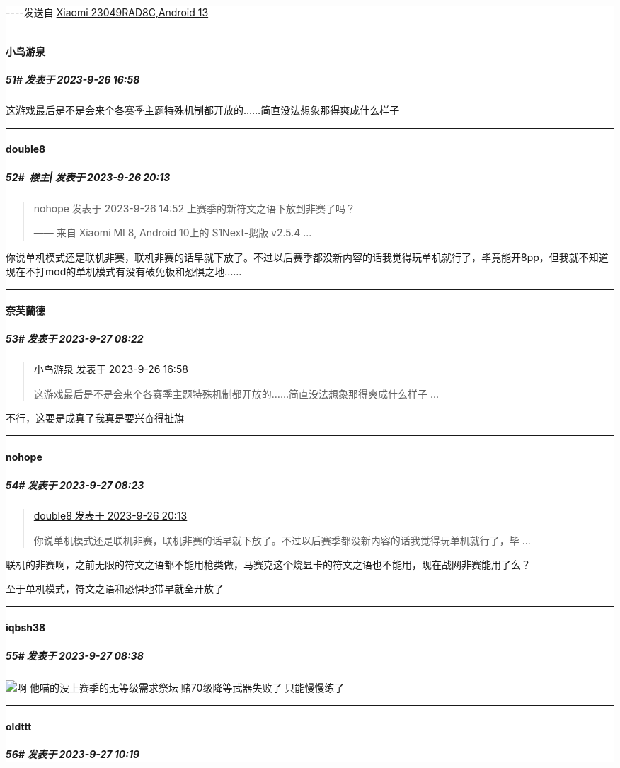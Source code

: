 ----发送自 [Xiaomi 23049RAD8C,Android 13](http://stage1.5j4m.com/?1.37)

*****

####  小鸟游泉  
##### 51#       发表于 2023-9-26 16:58

这游戏最后是不是会来个各赛季主题特殊机制都开放的……简直没法想象那得爽成什么样子

*****

####  double8  
##### 52#         楼主| 发表于 2023-9-26 20:13

<blockquote>nohope 发表于 2023-9-26 14:52
上赛季的新符文之语下放到非赛了吗？

—— 来自 Xiaomi MI 8, Android 10上的 S1Next-鹅版 v2.5.4 ...</blockquote>
你说单机模式还是联机非赛，联机非赛的话早就下放了。不过以后赛季都没新内容的话我觉得玩单机就行了，毕竟能开8pp，但我就不知道现在不打mod的单机模式有没有破免板和恐惧之地……

*****

####  奈芙蘭德  
##### 53#       发表于 2023-9-27 08:22

<blockquote><a href="httphttps://bbs.saraba1st.com/2b/forum.php?mod=redirect&amp;goto=findpost&amp;pid=62535972&amp;ptid=2154279" target="_blank">小鸟游泉 发表于 2023-9-26 16:58</a>

这游戏最后是不是会来个各赛季主题特殊机制都开放的……简直没法想象那得爽成什么样子 ...</blockquote>
不行，这要是成真了我真是要兴奋得扯旗

*****

####  nohope  
##### 54#       发表于 2023-9-27 08:23

<blockquote><a href="httphttps://bbs.saraba1st.com/2b/forum.php?mod=redirect&amp;goto=findpost&amp;pid=62538103&amp;ptid=2154279" target="_blank">double8 发表于 2023-9-26 20:13</a>

你说单机模式还是联机非赛，联机非赛的话早就下放了。不过以后赛季都没新内容的话我觉得玩单机就行了，毕 ...</blockquote>
联机的非赛啊，之前无限的符文之语都不能用枪类做，马赛克这个烧显卡的符文之语也不能用，现在战网非赛能用了么？

至于单机模式，符文之语和恐惧地带早就全开放了

*****

####  iqbsh38  
##### 55#       发表于 2023-9-27 08:38

<img src="https://static.saraba1st.com/image/smiley/face2017/004.gif" referrerpolicy="no-referrer">啊 他喵的没上赛季的无等级需求祭坛 赌70级降等武器失败了 只能慢慢练了

*****

####  oldttt  
##### 56#       发表于 2023-9-27 10:19
